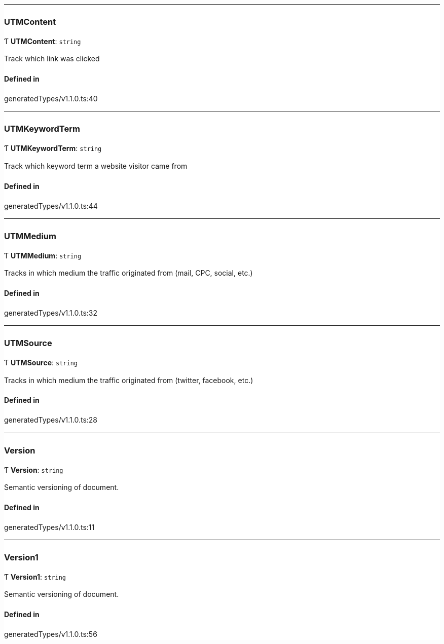 ___

### UTMContent

Ƭ **UTMContent**: `string`

Track which link was clicked

#### Defined in

generatedTypes/v1.1.0.ts:40

___

### UTMKeywordTerm

Ƭ **UTMKeywordTerm**: `string`

Track which keyword term a website visitor came from

#### Defined in

generatedTypes/v1.1.0.ts:44

___

### UTMMedium

Ƭ **UTMMedium**: `string`

Tracks in which medium the traffic originated from (mail, CPC, social, etc.)

#### Defined in

generatedTypes/v1.1.0.ts:32

___

### UTMSource

Ƭ **UTMSource**: `string`

Tracks in which medium the traffic originated from (twitter, facebook, etc.)

#### Defined in

generatedTypes/v1.1.0.ts:28

___

### Version

Ƭ **Version**: `string`

Semantic versioning of document.

#### Defined in

generatedTypes/v1.1.0.ts:11

___

### Version1

Ƭ **Version1**: `string`

Semantic versioning of document.

#### Defined in

generatedTypes/v1.1.0.ts:56
